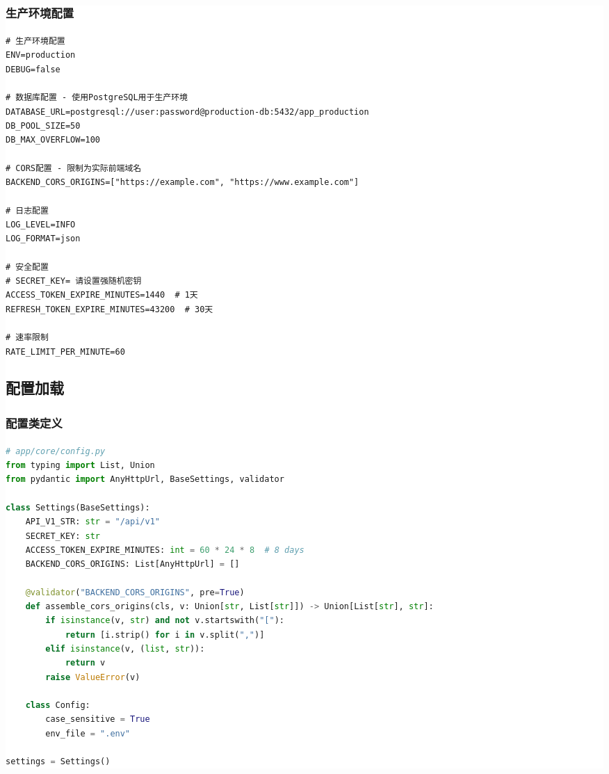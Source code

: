 ```env
```

### 生产环境配置

```env
# 生产环境配置
ENV=production
DEBUG=false

# 数据库配置 - 使用PostgreSQL用于生产环境
DATABASE_URL=postgresql://user:password@production-db:5432/app_production
DB_POOL_SIZE=50
DB_MAX_OVERFLOW=100

# CORS配置 - 限制为实际前端域名
BACKEND_CORS_ORIGINS=["https://example.com", "https://www.example.com"]

# 日志配置
LOG_LEVEL=INFO
LOG_FORMAT=json

# 安全配置
# SECRET_KEY= 请设置强随机密钥
ACCESS_TOKEN_EXPIRE_MINUTES=1440  # 1天
REFRESH_TOKEN_EXPIRE_MINUTES=43200  # 30天

# 速率限制
RATE_LIMIT_PER_MINUTE=60
```

## 配置加载

### 配置类定义

```python
# app/core/config.py
from typing import List, Union
from pydantic import AnyHttpUrl, BaseSettings, validator

class Settings(BaseSettings):
    API_V1_STR: str = "/api/v1"
    SECRET_KEY: str
    ACCESS_TOKEN_EXPIRE_MINUTES: int = 60 * 24 * 8  # 8 days
    BACKEND_CORS_ORIGINS: List[AnyHttpUrl] = []

    @validator("BACKEND_CORS_ORIGINS", pre=True)
    def assemble_cors_origins(cls, v: Union[str, List[str]]) -> Union[List[str], str]:
        if isinstance(v, str) and not v.startswith("["):
            return [i.strip() for i in v.split(",")]
        elif isinstance(v, (list, str)):
            return v
        raise ValueError(v)

    class Config:
        case_sensitive = True
        env_file = ".env"

settings = Settings()
```
